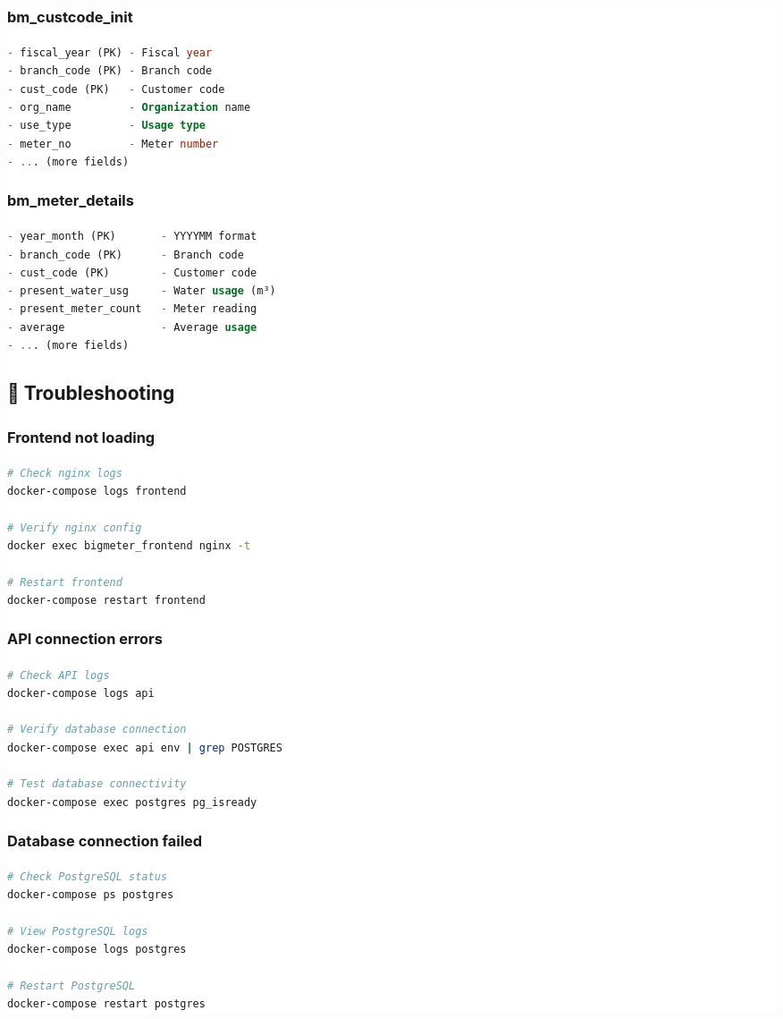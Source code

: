 ### bm_custcode_init
```sql
- fiscal_year (PK) - Fiscal year
- branch_code (PK) - Branch code
- cust_code (PK)   - Customer code
- org_name         - Organization name
- use_type         - Usage type
- meter_no         - Meter number
- ... (more fields)
```

### bm_meter_details
```sql
- year_month (PK)       - YYYYMM format
- branch_code (PK)      - Branch code
- cust_code (PK)        - Customer code
- present_water_usg     - Water usage (m³)
- present_meter_count   - Meter reading
- average               - Average usage
- ... (more fields)
```

## 🚨 Troubleshooting

### Frontend not loading
```bash
# Check nginx logs
docker-compose logs frontend

# Verify nginx config
docker exec bigmeter_frontend nginx -t

# Restart frontend
docker-compose restart frontend
```

### API connection errors
```bash
# Check API logs
docker-compose logs api

# Verify database connection
docker-compose exec api env | grep POSTGRES

# Test database connectivity
docker-compose exec postgres pg_isready
```

### Database connection failed
```bash
# Check PostgreSQL status
docker-compose ps postgres

# View PostgreSQL logs
docker-compose logs postgres

# Restart PostgreSQL
docker-compose restart postgres
```
